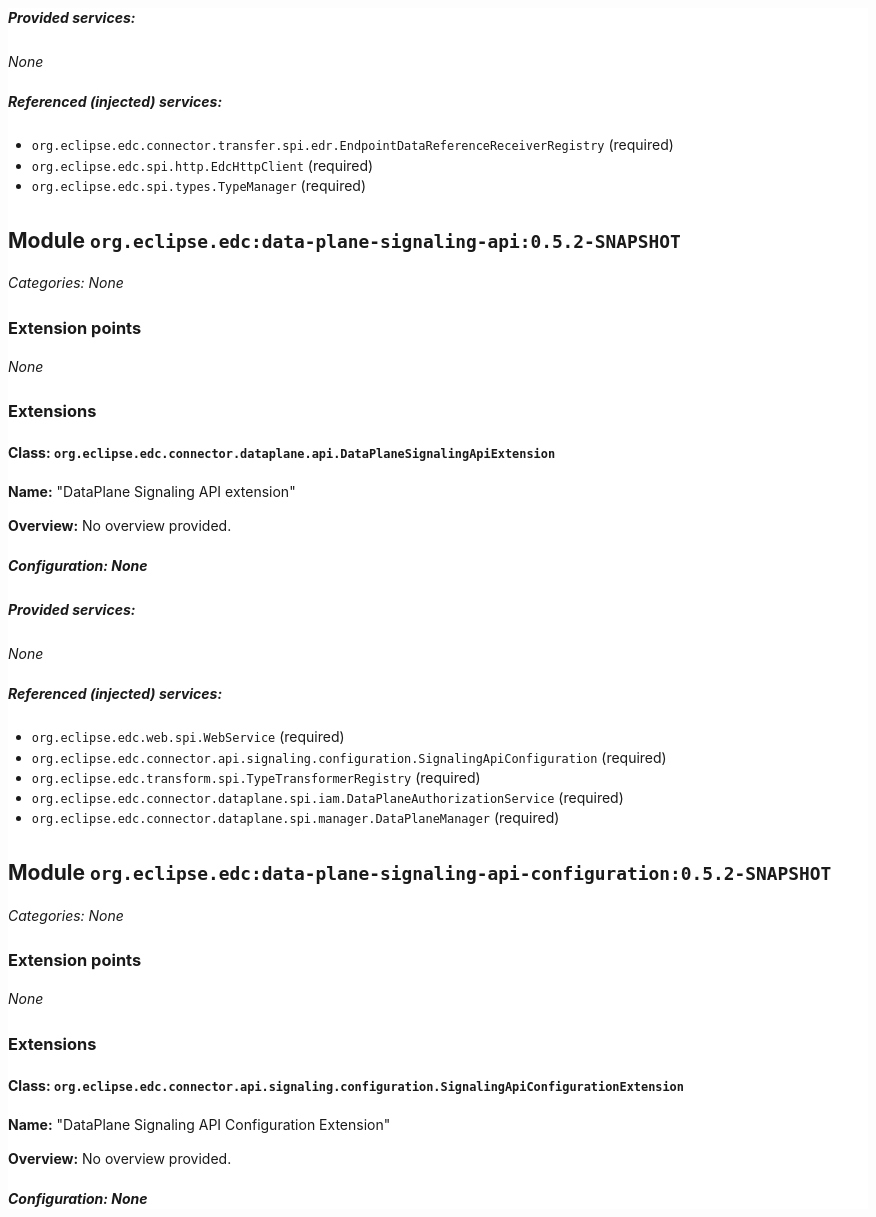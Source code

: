 ##### Provided services:
_None_

##### Referenced (injected) services:
- `org.eclipse.edc.connector.transfer.spi.edr.EndpointDataReferenceReceiverRegistry` (required)
- `org.eclipse.edc.spi.http.EdcHttpClient` (required)
- `org.eclipse.edc.spi.types.TypeManager` (required)

Module `org.eclipse.edc:data-plane-signaling-api:0.5.2-SNAPSHOT`
----------------------------------------------------------------

_Categories: None_

### Extension points
_None_

### Extensions
#### Class: `org.eclipse.edc.connector.dataplane.api.DataPlaneSignalingApiExtension`
**Name:** "DataPlane Signaling API extension"

**Overview:** No overview provided.


##### Configuration: _None_

##### Provided services:
_None_

##### Referenced (injected) services:
- `org.eclipse.edc.web.spi.WebService` (required)
- `org.eclipse.edc.connector.api.signaling.configuration.SignalingApiConfiguration` (required)
- `org.eclipse.edc.transform.spi.TypeTransformerRegistry` (required)
- `org.eclipse.edc.connector.dataplane.spi.iam.DataPlaneAuthorizationService` (required)
- `org.eclipse.edc.connector.dataplane.spi.manager.DataPlaneManager` (required)

Module `org.eclipse.edc:data-plane-signaling-api-configuration:0.5.2-SNAPSHOT`
------------------------------------------------------------------------------

_Categories: None_

### Extension points
_None_

### Extensions
#### Class: `org.eclipse.edc.connector.api.signaling.configuration.SignalingApiConfigurationExtension`
**Name:** "DataPlane Signaling API Configuration Extension"

**Overview:** No overview provided.


##### Configuration: _None_
